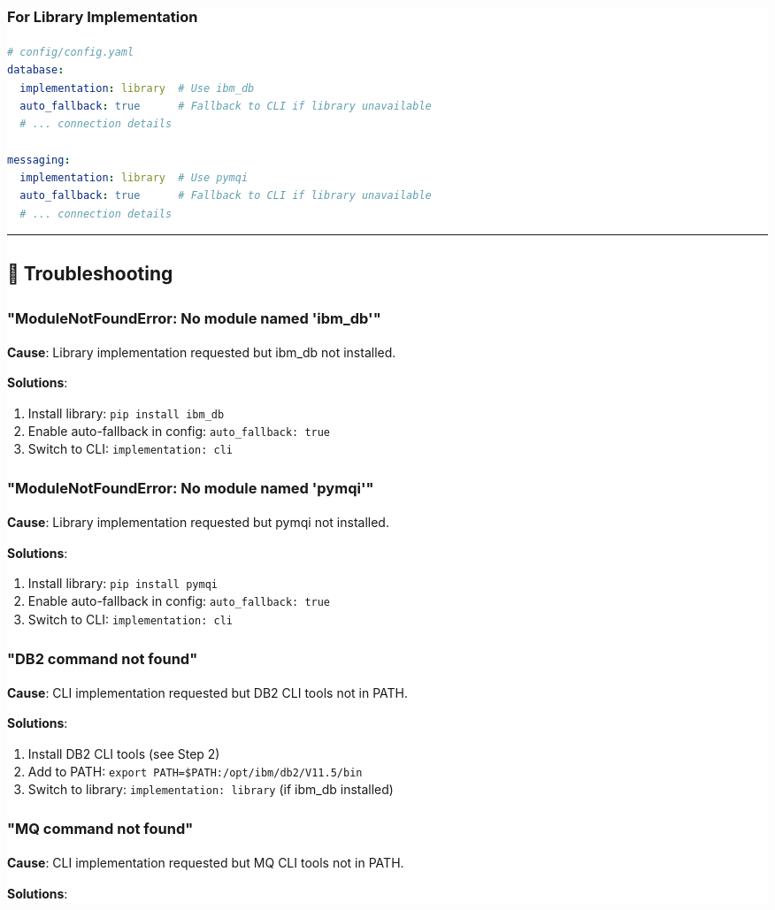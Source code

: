 ### For Library Implementation

```yaml
# config/config.yaml
database:
  implementation: library  # Use ibm_db
  auto_fallback: true      # Fallback to CLI if library unavailable
  # ... connection details

messaging:
  implementation: library  # Use pymqi
  auto_fallback: true      # Fallback to CLI if library unavailable
  # ... connection details
```

______________________________________________________________________

## 🐛 Troubleshooting

### "ModuleNotFoundError: No module named 'ibm_db'"

**Cause**: Library implementation requested but ibm_db not installed.

**Solutions**:

1. Install library: `pip install ibm_db`
1. Enable auto-fallback in config: `auto_fallback: true`
1. Switch to CLI: `implementation: cli`

### "ModuleNotFoundError: No module named 'pymqi'"

**Cause**: Library implementation requested but pymqi not installed.

**Solutions**:

1. Install library: `pip install pymqi`
1. Enable auto-fallback in config: `auto_fallback: true`
1. Switch to CLI: `implementation: cli`

### "DB2 command not found"

**Cause**: CLI implementation requested but DB2 CLI tools not in PATH.

**Solutions**:

1. Install DB2 CLI tools (see Step 2)
1. Add to PATH: `export PATH=$PATH:/opt/ibm/db2/V11.5/bin`
1. Switch to library: `implementation: library` (if ibm_db installed)

### "MQ command not found"

**Cause**: CLI implementation requested but MQ CLI tools not in PATH.

**Solutions**:
